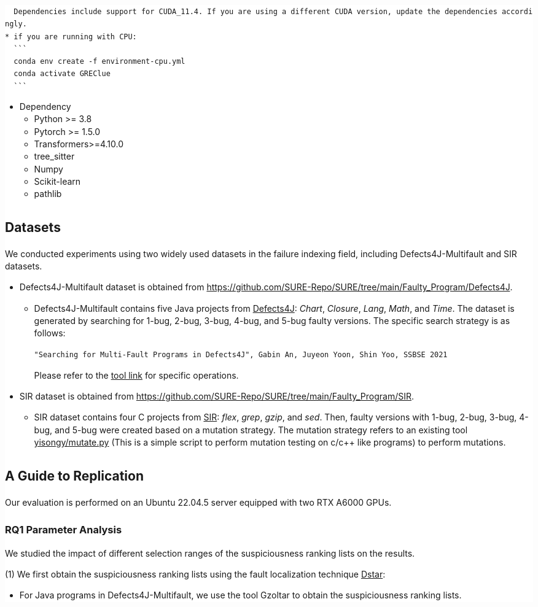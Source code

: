       Dependencies include support for CUDA_11.4. If you are using a different CUDA version, update the dependencies accordingly.
    * if you are running with CPU:
      ```
      conda env create -f environment-cpu.yml
      conda activate GREClue
      ```
* Dependency
  * Python >= 3.8
  * Pytorch >= 1.5.0
  * Transformers>=4.10.0
  * tree_sitter
  * Numpy
  * Scikit-learn
  * pathlib

## Datasets

We conducted experiments using two widely used datasets in the failure indexing field, including Defects4J-Multifault and SIR datasets.

* Defects4J-Multifault dataset is obtained from https://github.com/SURE-Repo/SURE/tree/main/Faulty_Program/Defects4J.

  * Defects4J-Multifault contains five Java projects from [Defects4J](https://github.com/rjust/defects4j): *Chart*, *Closure*, *Lang*, *Math*, and *Time*. The dataset is generated by searching for 1-bug, 2-bug, 3-bug, 4-bug, and 5-bug faulty versions. The specific search strategy is as follows:

    `"Searching for Multi-Fault Programs in Defects4J", Gabin An, Juyeon Yoon, Shin Yoo, SSBSE 2021`

    Please refer to the [tool link](https://github.com/coinse/Defects4J-multifault) for specific operations.
* SIR dataset is obtained from https://github.com/SURE-Repo/SURE/tree/main/Faulty_Program/SIR.

  * SIR dataset contains four C projects from [SIR](https://sir.csc.ncsu.edu/portal/index.php): *flex*, *grep*, *gzip*, and *sed*. Then, faulty versions with 1-bug, 2-bug, 3-bug, 4-bug, and 5-bug were created based on a mutation strategy. The mutation strategy refers to an existing tool [yisongy/mutate.py](https://github.com/yisongy/mutate.py) (This is a simple script to perform mutation testing on c/c++ like programs) to perform mutations.

## A Guide to Replication

Our evaluation is performed on an Ubuntu 22.04.5 server equipped with two RTX A6000 GPUs.

### RQ1 Parameter Analysis

We studied the impact of different selection ranges of the suspiciousness ranking lists on the results.

(1) We first obtain the suspiciousness ranking lists using the fault localization technique [Dstar](https://ieeexplore.ieee.org/abstract/document/6651713):

* For Java programs in Defects4J-Multifault,  we use the tool Gzoltar to obtain the suspiciousness ranking lists.
